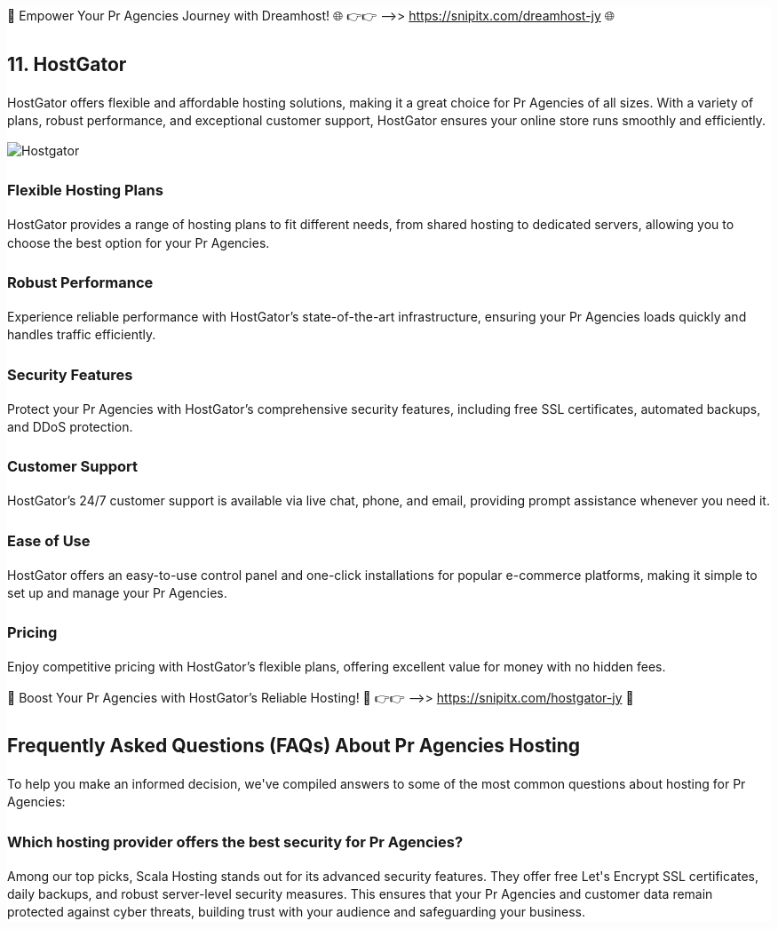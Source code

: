 🚀 Empower Your Pr Agencies Journey with Dreamhost! 🌐
👉👉 -->> https://snipitx.com/dreamhost-jy 🌐

## 11. HostGator

HostGator offers flexible and affordable hosting solutions, making it a great choice for Pr Agencies of all sizes. With a variety of plans, robust performance, and exceptional customer support, HostGator ensures your online store runs smoothly and efficiently.

![Hostgator](https://i.imgur.com/SNC0dSu.jpeg "Hostgator Hosting")

### Flexible Hosting Plans
HostGator provides a range of hosting plans to fit different needs, from shared hosting to dedicated servers, allowing you to choose the best option for your Pr Agencies.

### Robust Performance
Experience reliable performance with HostGator’s state-of-the-art infrastructure, ensuring your Pr Agencies loads quickly and handles traffic efficiently.

### Security Features
Protect your Pr Agencies with HostGator’s comprehensive security features, including free SSL certificates, automated backups, and DDoS protection.

### Customer Support
HostGator’s 24/7 customer support is available via live chat, phone, and email, providing prompt assistance whenever you need it.

### Ease of Use
HostGator offers an easy-to-use control panel and one-click installations for popular e-commerce platforms, making it simple to set up and manage your Pr Agencies.

### Pricing
Enjoy competitive pricing with HostGator’s flexible plans, offering excellent value for money with no hidden fees.

🌟 Boost Your Pr Agencies with HostGator’s Reliable Hosting! 🚀
👉👉 -->> https://snipitx.com/hostgator-jy 🚀

## Frequently Asked Questions (FAQs) About Pr Agencies Hosting

To help you make an informed decision, we've compiled answers to some of the most common questions about hosting for Pr Agencies:

### Which hosting provider offers the best security for Pr Agencies? 
Among our top picks, Scala Hosting stands out for its advanced security features. They offer free Let's Encrypt SSL certificates, daily backups, and robust server-level security measures. This ensures that your Pr Agencies and customer data remain protected against cyber threats, building trust with your audience and safeguarding your business.
